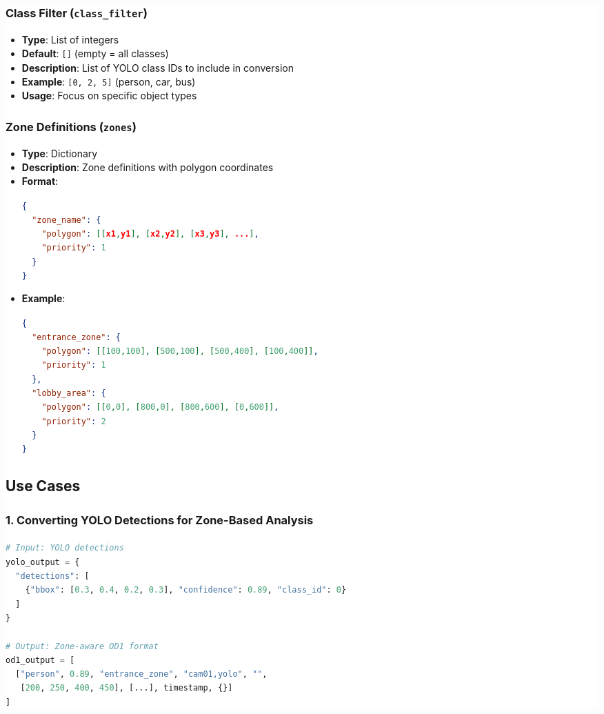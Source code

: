 ### Class Filter (`class_filter`)
- **Type**: List of integers
- **Default**: `[]` (empty = all classes)
- **Description**: List of YOLO class IDs to include in conversion
- **Example**: `[0, 2, 5]` (person, car, bus)
- **Usage**: Focus on specific object types

### Zone Definitions (`zones`)
- **Type**: Dictionary
- **Description**: Zone definitions with polygon coordinates
- **Format**:
  ```json
  {
    "zone_name": {
      "polygon": [[x1,y1], [x2,y2], [x3,y3], ...],
      "priority": 1
    }
  }
  ```
- **Example**:
  ```json
  {
    "entrance_zone": {
      "polygon": [[100,100], [500,100], [500,400], [100,400]],
      "priority": 1
    },
    "lobby_area": {
      "polygon": [[0,0], [800,0], [800,600], [0,600]],
      "priority": 2
    }
  }
  ```

## Use Cases

### 1. Converting YOLO Detections for Zone-Based Analysis
```python
# Input: YOLO detections
yolo_output = {
  "detections": [
    {"bbox": [0.3, 0.4, 0.2, 0.3], "confidence": 0.89, "class_id": 0}
  ]
}

# Output: Zone-aware OD1 format
od1_output = [
  ["person", 0.89, "entrance_zone", "cam01,yolo", "", 
   [200, 250, 400, 450], [...], timestamp, {}]
]
```
